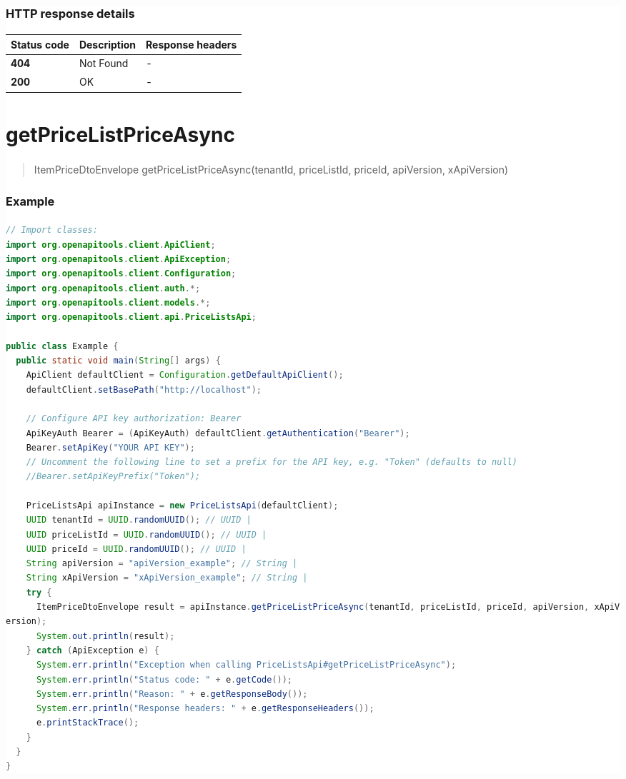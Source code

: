 ### HTTP response details
| Status code | Description | Response headers |
|-------------|-------------|------------------|
| **404** | Not Found |  -  |
| **200** | OK |  -  |

<a id="getPriceListPriceAsync"></a>
# **getPriceListPriceAsync**
> ItemPriceDtoEnvelope getPriceListPriceAsync(tenantId, priceListId, priceId, apiVersion, xApiVersion)



### Example
```java
// Import classes:
import org.openapitools.client.ApiClient;
import org.openapitools.client.ApiException;
import org.openapitools.client.Configuration;
import org.openapitools.client.auth.*;
import org.openapitools.client.models.*;
import org.openapitools.client.api.PriceListsApi;

public class Example {
  public static void main(String[] args) {
    ApiClient defaultClient = Configuration.getDefaultApiClient();
    defaultClient.setBasePath("http://localhost");
    
    // Configure API key authorization: Bearer
    ApiKeyAuth Bearer = (ApiKeyAuth) defaultClient.getAuthentication("Bearer");
    Bearer.setApiKey("YOUR API KEY");
    // Uncomment the following line to set a prefix for the API key, e.g. "Token" (defaults to null)
    //Bearer.setApiKeyPrefix("Token");

    PriceListsApi apiInstance = new PriceListsApi(defaultClient);
    UUID tenantId = UUID.randomUUID(); // UUID | 
    UUID priceListId = UUID.randomUUID(); // UUID | 
    UUID priceId = UUID.randomUUID(); // UUID | 
    String apiVersion = "apiVersion_example"; // String | 
    String xApiVersion = "xApiVersion_example"; // String | 
    try {
      ItemPriceDtoEnvelope result = apiInstance.getPriceListPriceAsync(tenantId, priceListId, priceId, apiVersion, xApiVersion);
      System.out.println(result);
    } catch (ApiException e) {
      System.err.println("Exception when calling PriceListsApi#getPriceListPriceAsync");
      System.err.println("Status code: " + e.getCode());
      System.err.println("Reason: " + e.getResponseBody());
      System.err.println("Response headers: " + e.getResponseHeaders());
      e.printStackTrace();
    }
  }
}
```
